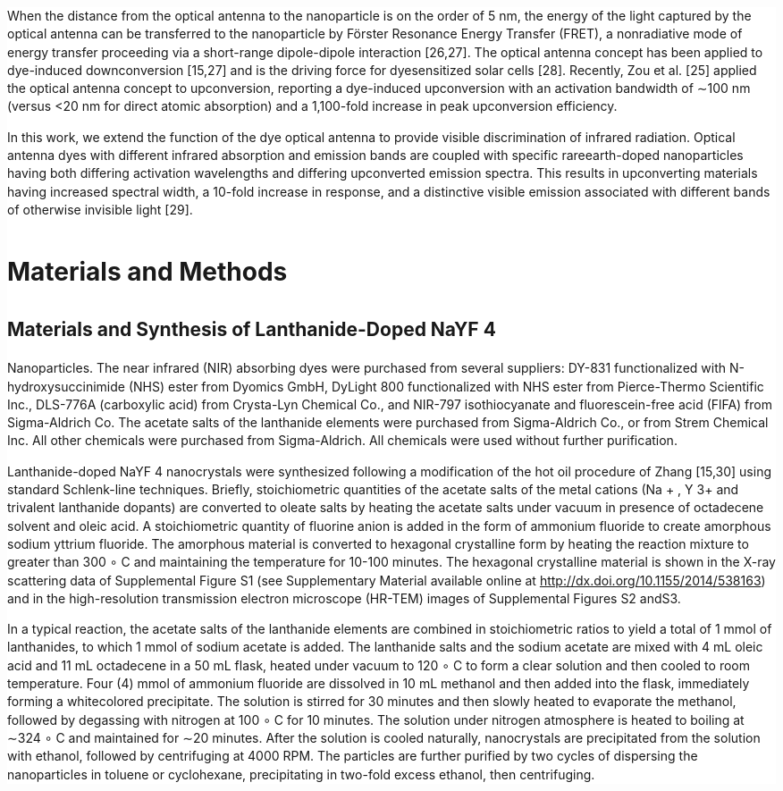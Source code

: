 When the distance from the optical antenna to the nanoparticle is on the order of 5 nm, the energy of the light captured by the optical antenna can be transferred to the nanoparticle by Förster Resonance Energy Transfer (FRET), a nonradiative mode of energy transfer proceeding via a short-range dipole-dipole interaction [26,27]. The optical antenna concept has been applied to dye-induced downconversion [15,27] and is the driving force for dyesensitized solar cells [28]. Recently, Zou et al. [25] applied the optical antenna concept to upconversion, reporting a dye-induced upconversion with an activation bandwidth of ∼100 nm (versus <20 nm for direct atomic absorption) and a 1,100-fold increase in peak upconversion efficiency.

In this work, we extend the function of the dye optical antenna to provide visible discrimination of infrared radiation. Optical antenna dyes with different infrared absorption and emission bands are coupled with specific rareearth-doped nanoparticles having both differing activation wavelengths and differing upconverted emission spectra. This results in upconverting materials having increased spectral width, a 10-fold increase in response, and a distinctive visible emission associated with different bands of otherwise invisible light [29].

# Materials and Methods

## Materials and Synthesis of Lanthanide-Doped NaYF 4

Nanoparticles. The near infrared (NIR) absorbing dyes were purchased from several suppliers: DY-831 functionalized with N-hydroxysuccinimide (NHS) ester from Dyomics GmbH, DyLight 800 functionalized with NHS ester from Pierce-Thermo Scientific Inc., DLS-776A (carboxylic acid) from Crysta-Lyn Chemical Co., and NIR-797 isothiocyanate and fluorescein-free acid (FlFA) from Sigma-Aldrich Co. The acetate salts of the lanthanide elements were purchased from Sigma-Aldrich Co., or from Strem Chemical Inc. All other chemicals were purchased from Sigma-Aldrich. All chemicals were used without further purification.

Lanthanide-doped NaYF 4 nanocrystals were synthesized following a modification of the hot oil procedure of Zhang [15,30] using standard Schlenk-line techniques. Briefly, stoichiometric quantities of the acetate salts of the metal cations (Na + , Y 3+ and trivalent lanthanide dopants) are converted to oleate salts by heating the acetate salts under vacuum in presence of octadecene solvent and oleic acid. A stoichiometric quantity of fluorine anion is added in the form of ammonium fluoride to create amorphous sodium yttrium fluoride. The amorphous material is converted to hexagonal crystalline form by heating the reaction mixture to greater than 300 ∘ C and maintaining the temperature for 10-100 minutes. The hexagonal crystalline material is shown in the X-ray scattering data of Supplemental Figure S1 (see Supplementary Material available online at http://dx.doi.org/10.1155/2014/538163) and in the high-resolution transmission electron microscope (HR-TEM) images of Supplemental Figures S2 andS3.

In a typical reaction, the acetate salts of the lanthanide elements are combined in stoichiometric ratios to yield a total of 1 mmol of lanthanides, to which 1 mmol of sodium acetate is added. The lanthanide salts and the sodium acetate are mixed with 4 mL oleic acid and 11 mL octadecene in a 50 mL flask, heated under vacuum to 120 ∘ C to form a clear solution and then cooled to room temperature. Four (4) mmol of ammonium fluoride are dissolved in 10 mL methanol and then added into the flask, immediately forming a whitecolored precipitate. The solution is stirred for 30 minutes and then slowly heated to evaporate the methanol, followed by degassing with nitrogen at 100 ∘ C for 10 minutes. The solution under nitrogen atmosphere is heated to boiling at ∼324 ∘ C and maintained for ∼20 minutes. After the solution is cooled naturally, nanocrystals are precipitated from the solution with ethanol, followed by centrifuging at 4000 RPM. The particles are further purified by two cycles of dispersing the nanoparticles in toluene or cyclohexane, precipitating in two-fold excess ethanol, then centrifuging.
